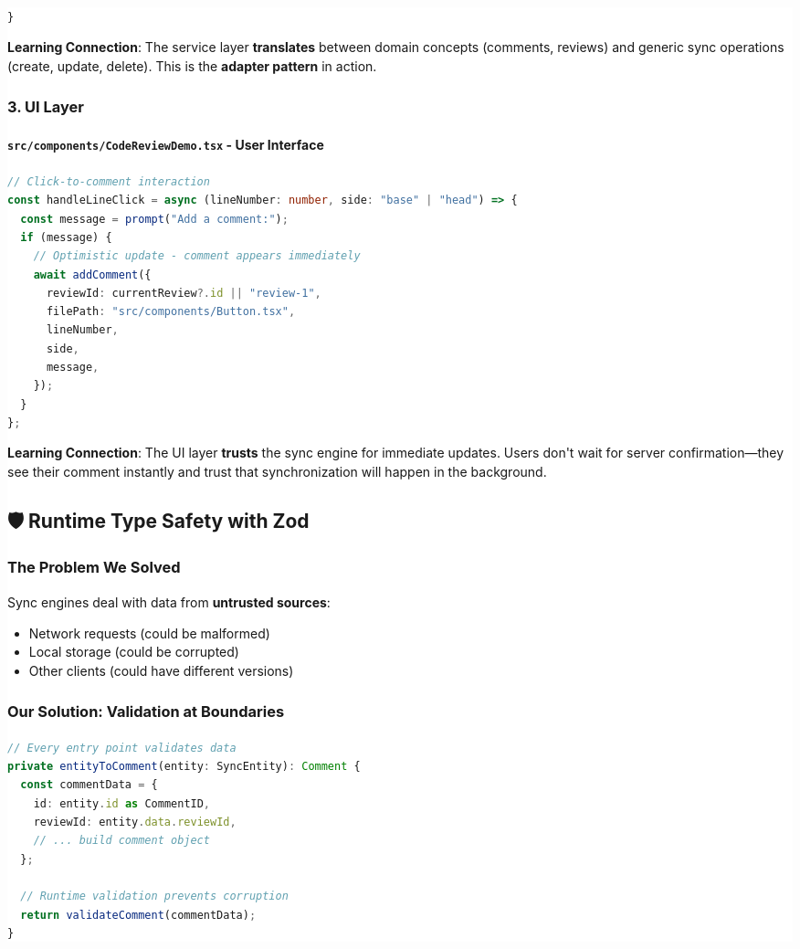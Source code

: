 ```typescript
}
```

**Learning Connection**: The service layer **translates** between domain concepts (comments, reviews) and generic sync operations (create, update, delete). This is the **adapter pattern** in action.

### 3. UI Layer

#### `src/components/CodeReviewDemo.tsx` - User Interface

```typescript
// Click-to-comment interaction
const handleLineClick = async (lineNumber: number, side: "base" | "head") => {
  const message = prompt("Add a comment:");
  if (message) {
    // Optimistic update - comment appears immediately
    await addComment({
      reviewId: currentReview?.id || "review-1",
      filePath: "src/components/Button.tsx",
      lineNumber,
      side,
      message,
    });
  }
};
```

**Learning Connection**: The UI layer **trusts** the sync engine for immediate updates. Users don't wait for server confirmation—they see their comment instantly and trust that synchronization will happen in the background.

## 🛡️ Runtime Type Safety with Zod

### The Problem We Solved

Sync engines deal with data from **untrusted sources**:

- Network requests (could be malformed)
- Local storage (could be corrupted)
- Other clients (could have different versions)

### Our Solution: Validation at Boundaries

```typescript
// Every entry point validates data
private entityToComment(entity: SyncEntity): Comment {
  const commentData = {
    id: entity.id as CommentID,
    reviewId: entity.data.reviewId,
    // ... build comment object
  };

  // Runtime validation prevents corruption
  return validateComment(commentData);
}
```
